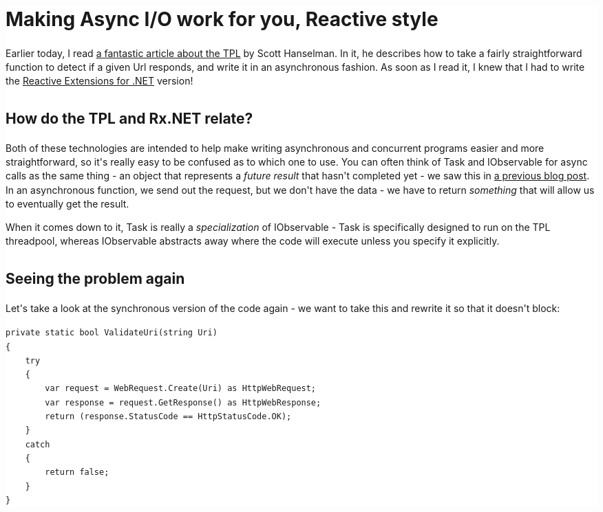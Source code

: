 
# Making Async I/O work for you, Reactive style

Earlier today, I read
[a fantastic article about the TPL](http://www.hanselman.com/blog/BackToParallelBasicsDontBlockYourThreadsMakeAsyncIOWorkForYou.aspx)
by Scott Hanselman. In it, he describes how to take a fairly
straightforward function to detect if a given Url responds, and
write it in an asynchronous fashion. As soon as I read it, I knew
that I had to write the
[Reactive Extensions for .NET](http://msdn.microsoft.com/en-us/devlabs/ee794896.aspx)
version!

How do the TPL and Rx.NET relate?
---------------------------------

Both of these technologies are intended to help make writing
asynchronous and concurrent programs easier and more
straightforward, so it's really easy to be confused as to which one
to use. You can often think of Task and IObservable for async calls
as the same thing - an object that represents a *future result*
that hasn't completed yet - we saw this in
[a previous blog post](http://blog.paulbetts.org/index.php/2010/09/26/calling-web-services-in-silverlight-using-reactivexaml/).
In an asynchronous function, we send out the request, but we don't
have the data - we have to return *something* that will allow us to
eventually get the result.

When it comes down to it, Task is really a *specialization* of
IObservable - Task is specifically designed to run on the TPL
threadpool, whereas IObservable abstracts away where the code will
execute unless you specify it explicitly.

Seeing the problem again
------------------------

Let's take a look at the synchronous version of the code again - we
want to take this and rewrite it so that it doesn't block:

    private static bool ValidateUri(string Uri)
    {
        try
        {
            var request = WebRequest.Create(Uri) as HttpWebRequest;
            var response = request.GetResponse() as HttpWebResponse;
            return (response.StatusCode == HttpStatusCode.OK);
        }
        catch
        {
            return false;
        }
    }
